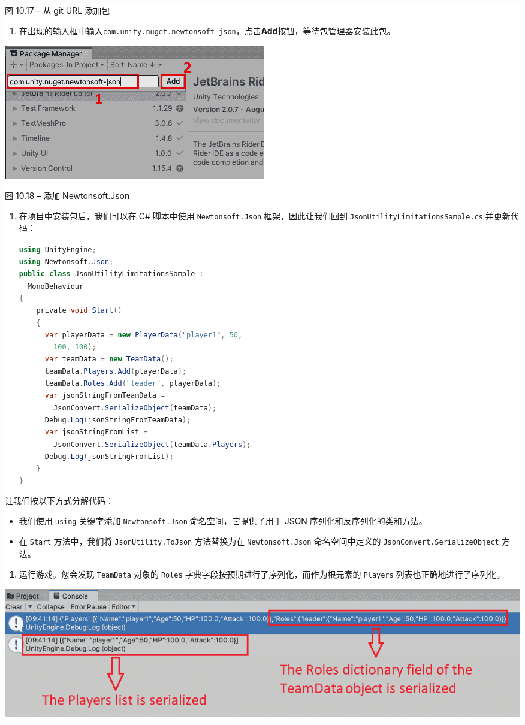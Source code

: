 图 10.17 – 从 git URL 添加包

1.  在出现的输入框中输入`com.unity.nuget.newtonsoft-json`，点击**Add**按钮，等待包管理器安装此包。

![图 10.18 – 添加 Newtonsoft.Json](img/Figure_10.18_B17146.jpg)

图 10.18 – 添加 Newtonsoft.Json

1.  在项目中安装包后，我们可以在 C# 脚本中使用 `Newtonsoft.Json` 框架，因此让我们回到 `JsonUtilityLimitationsSample.cs` 并更新代码：

    ```cs
    using UnityEngine;
    using Newtonsoft.Json;
    public class JsonUtilityLimitationsSample :
      MonoBehaviour
    {
        private void Start()
        {
          var playerData = new PlayerData("player1", 50,
            100, 100);
          var teamData = new TeamData();
          teamData.Players.Add(playerData);
          teamData.Roles.Add("leader", playerData);
          var jsonStringFromTeamData =
            JsonConvert.SerializeObject(teamData);
          Debug.Log(jsonStringFromTeamData);
          var jsonStringFromList =
            JsonConvert.SerializeObject(teamData.Players);
          Debug.Log(jsonStringFromList);
        }
    }
    ```

让我们按以下方式分解代码：

+   我们使用 `using` 关键字添加 `Newtonsoft.Json` 命名空间，它提供了用于 JSON 序列化和反序列化的类和方法。

+   在 `Start` 方法中，我们将 `JsonUtility.ToJson` 方法替换为在 `Newtonsoft.Json` 命名空间中定义的 `JsonConvert.SerializeObject` 方法。

1.  运行游戏。您会发现 `TeamData` 对象的 `Roles` 字典字段按预期进行了序列化，而作为根元素的 `Players` 列表也正确地进行了序列化。

![图 10.19 – Newtonsoft.Json 正确工作](img/Figure_10.19_B17146.jpg)
